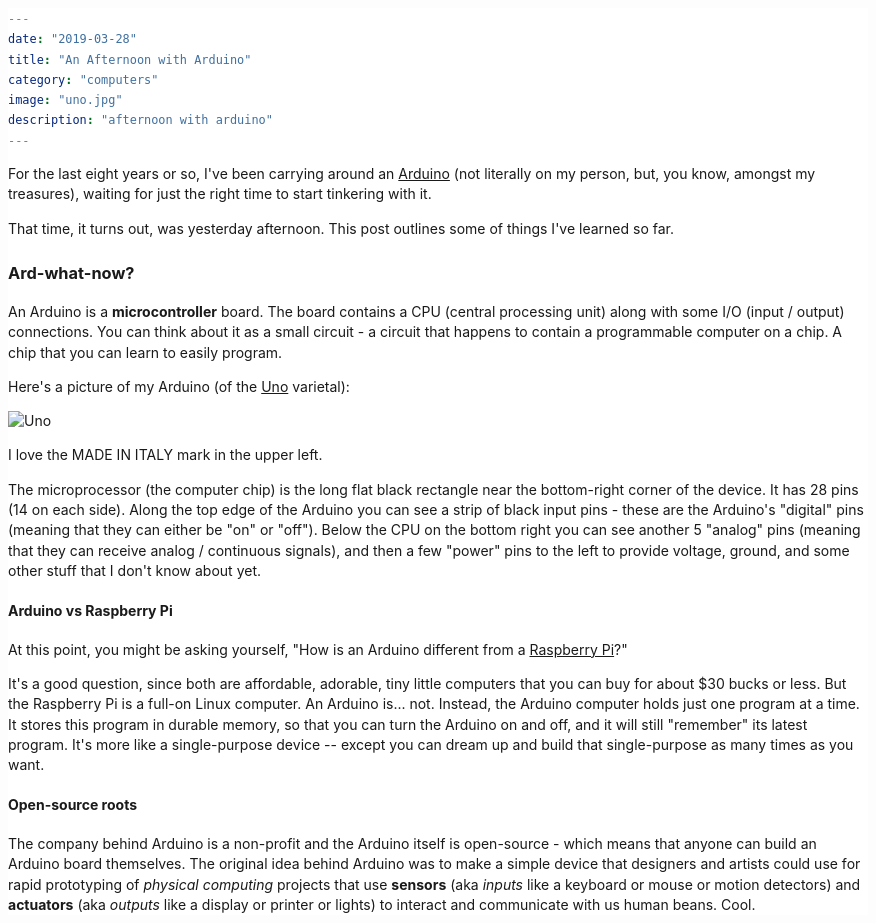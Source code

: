 ```yaml
---
date: "2019-03-28"
title: "An Afternoon with Arduino"
category: "computers"
image: "uno.jpg"
description: "afternoon with arduino"
---
```


For the last eight years or so, I've been carrying around an [Arduino](https://www.arduino.cc/) (not literally on my person, but, you know, amongst my treasures), waiting for just the right time to start tinkering with it.

That time, it turns out, was yesterday afternoon. This post outlines some of things I've learned so far.

### Ard-what-now?

An Arduino is a **microcontroller** board. The board contains a CPU (central processing unit) along with some I/O (input / output) connections. You can think about it as a small circuit - a circuit that happens to contain a programmable computer on a chip. A chip that you can learn to easily program.

Here's a picture of my Arduino (of the [Uno](https://store.arduino.cc/usa/arduino-uno-rev3) varietal):

![Uno](./images/uno.jpg)

I love the MADE IN ITALY mark in the upper left.

The microprocessor (the computer chip) is the long flat black rectangle near the bottom-right corner of the device. It has 28 pins (14 on each side). Along the top edge of the Arduino you can see a strip of black input pins - these are the Arduino's "digital" pins (meaning that they can either be "on" or "off"). Below the CPU on the bottom right you can see another 5 "analog" pins (meaning that they can receive analog / continuous signals), and then a few "power" pins to the left to provide voltage, ground, and some other stuff that I don't know about yet.

#### Arduino vs Raspberry Pi

At this point, you might be asking yourself, "How is an Arduino different from a [Raspberry Pi](https://www.raspberrypi.org/)?"

It's a good question, since both are affordable, adorable, tiny little computers that you can buy for about $30 bucks or less. But the Raspberry Pi is a full-on Linux computer. An Arduino is... not. Instead, the Arduino computer holds just one program at a time. It stores this program in durable memory, so that you can turn the Arduino on and off, and it will still "remember" its latest program. It's more like a single-purpose device -- except you can dream up and build that single-purpose as many times as you want.

#### Open-source roots

The company behind Arduino is a non-profit and the Arduino itself is open-source - which means that anyone can build an Arduino board themselves. The original idea behind Arduino was to make a simple device that designers and artists could use for rapid prototyping of *physical computing* projects that use **sensors** (aka *inputs* like a keyboard or mouse or motion detectors) and **actuators** (aka *outputs* like a display or printer or lights) to interact and communicate with us human beans. Cool.
